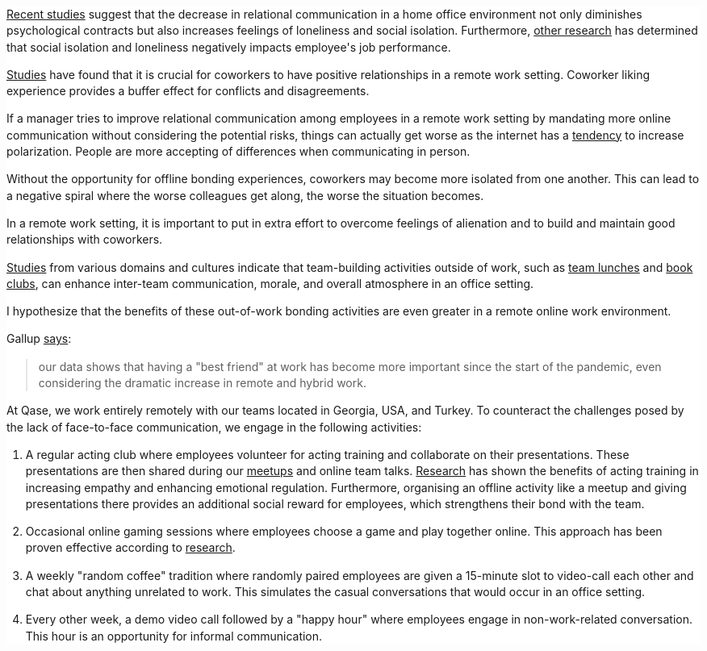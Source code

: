 [Recent studies](https://journals.sagepub.com/doi/full/10.1177/23970022221083695) suggest that the decrease in relational communication in a home office environment not only diminishes psychological contracts but also increases feelings of loneliness and social isolation. Furthermore, [other research](https://pubmed.ncbi.nlm.nih.gov/19025257/) has determined that social isolation and loneliness negatively impacts employee's job performance.

[Studies](https://www.tandfonline.com/doi/abs/10.1080/00909882.2011.556136) have found that it is crucial for coworkers to have positive relationships in a remote work setting. Coworker liking experience provides a buffer effect for conflicts and disagreements.

If a manager tries to improve relational communication among employees in a remote work setting by mandating more online communication without considering the potential risks, things can actually get worse as the internet has a [tendency](https://www.ncbi.nlm.nih.gov/pmc/articles/PMC8559783/) to increase polarization. People are more accepting of differences when communicating in person.

Without the opportunity for offline bonding experiences, coworkers may become more isolated from one another. This can lead to a negative spiral where the worse colleagues get along, the worse the situation becomes.

In a remote work setting, it is important to put in extra effort to overcome feelings of alienation and to build and maintain good relationships with coworkers.

[Studies](https://www.ncbi.nlm.nih.gov/pmc/articles/PMC5831839/) from various domains and cultures indicate that team-building activities outside of work, such as [team lunches](https://pubmed.ncbi.nlm.nih.gov/34031035/) and [book clubs](https://pubmed.ncbi.nlm.nih.gov/21708871/), can enhance inter-team communication, morale, and overall atmosphere in an office setting.

I hypothesize that the benefits of these out-of-work bonding activities are even greater in a remote online work environment.

Gallup [says](https://www.gallup.com/workplace/397058/increasing-importance-best-friend-work.aspx):

> our data shows that having a "best friend" at work has become more important since the start of the pandemic, even considering the dramatic increase in remote and hybrid work.

At Qase, we work entirely remotely with our teams located in Georgia, USA, and Turkey. To counteract the challenges posed by the lack of face-to-face communication, we engage in the following activities:

1. A regular acting club where employees volunteer for acting training and collaborate on their presentations. These presentations are then shared during our [meetups](https://qase.io/blog/qa-meetup-2/) and online team talks. [Research](https://pubmed.ncbi.nlm.nih.gov/33173473/) has shown the benefits of acting training in increasing empathy and enhancing emotional regulation. Furthermore, organising an offline activity like a meetup and giving presentations there provides an additional social reward for employees, which strengthens their bond with the team.

2. Occasional online gaming sessions where employees choose a game and play together online. This approach has been proven effective according to [research](https://pubmed.ncbi.nlm.nih.gov/34904954/).

3. A weekly "random coffee" tradition where randomly paired employees are given a 15-minute slot to video-call each other and chat about anything unrelated to work. This simulates the casual conversations that would occur in an office setting.

4. Every other week, a demo video call followed by a "happy hour" where employees engage in non-work-related conversation. This hour is an opportunity for informal communication.

